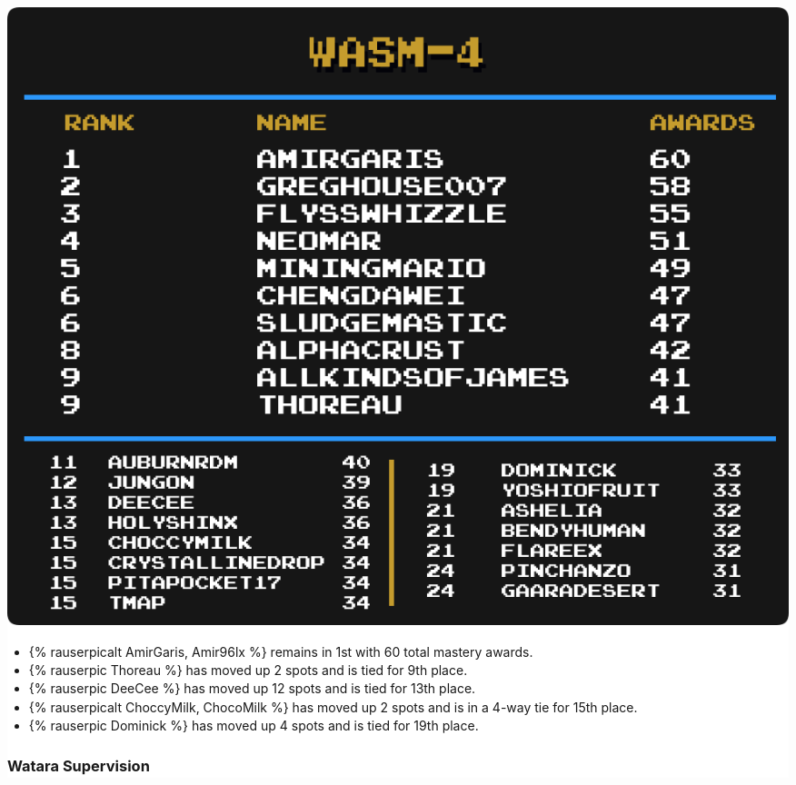   <img src="img/TopMasteries/WASM-4.png" />
</p>

* {% rauserpicalt AmirGaris, Amir96lx %} remains in 1st with 60 total mastery awards.
* {% rauserpic Thoreau %} has moved up 2 spots and is tied for 9th place.
* {% rauserpic DeeCee %} has moved up 12 spots and is tied for 13th place.
* {% rauserpicalt ChoccyMilk, ChocoMilk %} has moved up 2 spots and is in a 4-way tie for 15th place.
* {% rauserpic Dominick %} has moved up 4 spots and is tied for 19th place.

### Watara Supervision

<p align="center">